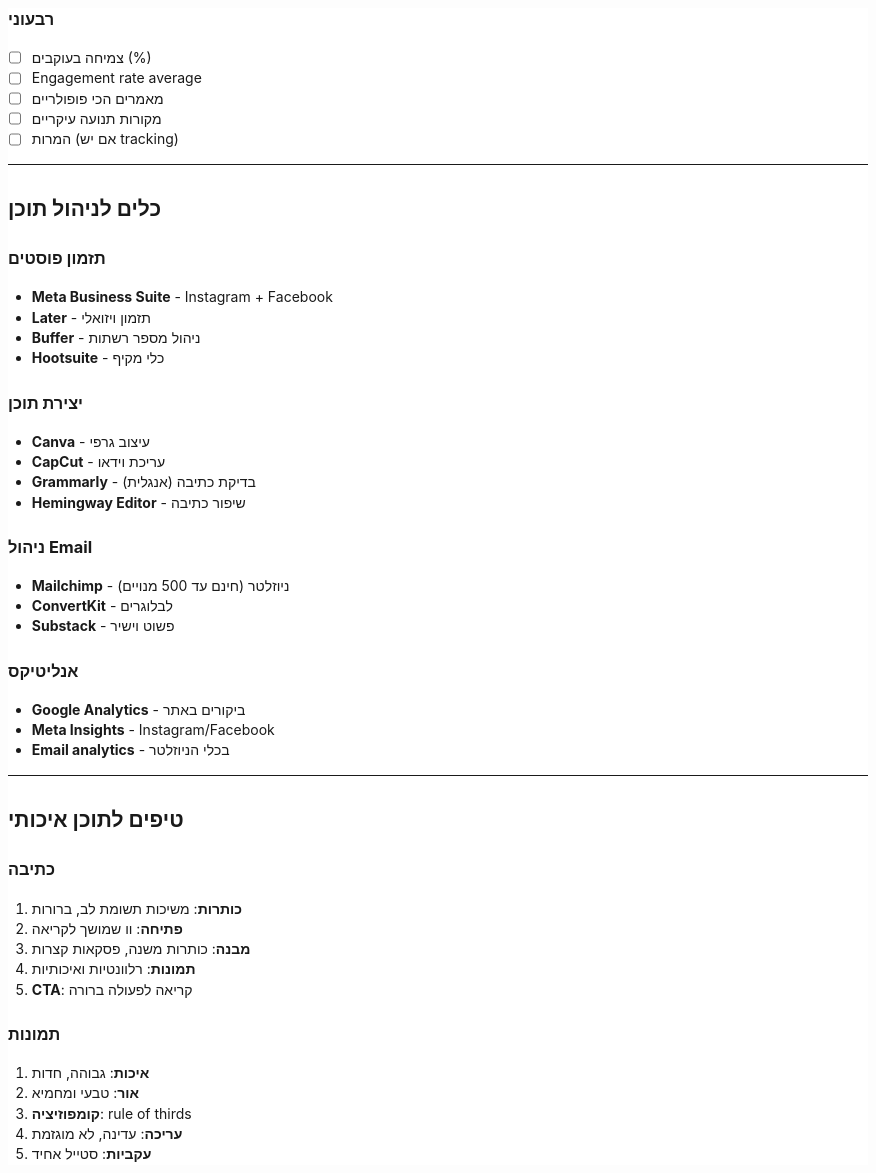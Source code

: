 ### רבעוני
- [ ] צמיחה בעוקבים (%)
- [ ] Engagement rate average
- [ ] מאמרים הכי פופולריים
- [ ] מקורות תנועה עיקריים
- [ ] המרות (אם יש tracking)

---

## כלים לניהול תוכן

### תזמון פוסטים
- **Meta Business Suite** - Instagram + Facebook
- **Later** - תזמון ויזואלי
- **Buffer** - ניהול מספר רשתות
- **Hootsuite** - כלי מקיף

### יצירת תוכן
- **Canva** - עיצוב גרפי
- **CapCut** - עריכת וידאו
- **Grammarly** - בדיקת כתיבה (אנגלית)
- **Hemingway Editor** - שיפור כתיבה

### ניהול Email
- **Mailchimp** - ניוזלטר (חינם עד 500 מנויים)
- **ConvertKit** - לבלוגרים
- **Substack** - פשוט וישיר

### אנליטיקס
- **Google Analytics** - ביקורים באתר
- **Meta Insights** - Instagram/Facebook
- **Email analytics** - בכלי הניוזלטר

---

## טיפים לתוכן איכותי

### כתיבה
1. **כותרות**: משיכות תשומת לב, ברורות
2. **פתיחה**: וו שמושך לקריאה
3. **מבנה**: כותרות משנה, פסקאות קצרות
4. **תמונות**: רלוונטיות ואיכותיות
5. **CTA**: קריאה לפעולה ברורה

### תמונות
1. **איכות**: גבוהה, חדות
2. **אור**: טבעי ומחמיא
3. **קומפוזיציה**: rule of thirds
4. **עריכה**: עדינה, לא מוגזמת
5. **עקביות**: סטייל אחיד
